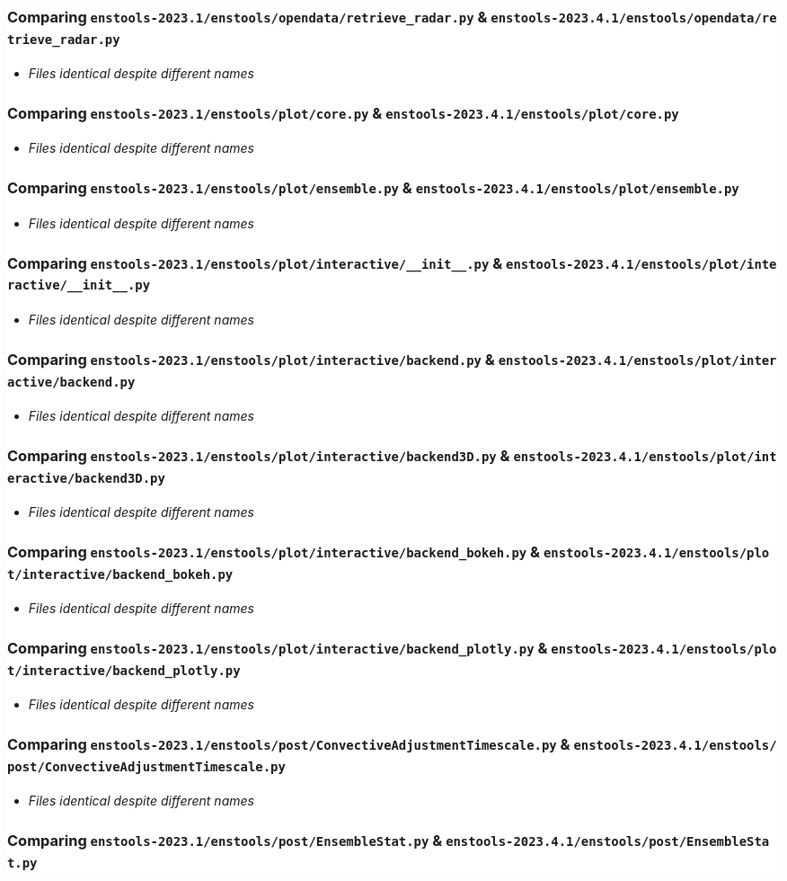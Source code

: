 ### Comparing `enstools-2023.1/enstools/opendata/retrieve_radar.py` & `enstools-2023.4.1/enstools/opendata/retrieve_radar.py`

 * *Files identical despite different names*

### Comparing `enstools-2023.1/enstools/plot/core.py` & `enstools-2023.4.1/enstools/plot/core.py`

 * *Files identical despite different names*

### Comparing `enstools-2023.1/enstools/plot/ensemble.py` & `enstools-2023.4.1/enstools/plot/ensemble.py`

 * *Files identical despite different names*

### Comparing `enstools-2023.1/enstools/plot/interactive/__init__.py` & `enstools-2023.4.1/enstools/plot/interactive/__init__.py`

 * *Files identical despite different names*

### Comparing `enstools-2023.1/enstools/plot/interactive/backend.py` & `enstools-2023.4.1/enstools/plot/interactive/backend.py`

 * *Files identical despite different names*

### Comparing `enstools-2023.1/enstools/plot/interactive/backend3D.py` & `enstools-2023.4.1/enstools/plot/interactive/backend3D.py`

 * *Files identical despite different names*

### Comparing `enstools-2023.1/enstools/plot/interactive/backend_bokeh.py` & `enstools-2023.4.1/enstools/plot/interactive/backend_bokeh.py`

 * *Files identical despite different names*

### Comparing `enstools-2023.1/enstools/plot/interactive/backend_plotly.py` & `enstools-2023.4.1/enstools/plot/interactive/backend_plotly.py`

 * *Files identical despite different names*

### Comparing `enstools-2023.1/enstools/post/ConvectiveAdjustmentTimescale.py` & `enstools-2023.4.1/enstools/post/ConvectiveAdjustmentTimescale.py`

 * *Files identical despite different names*

### Comparing `enstools-2023.1/enstools/post/EnsembleStat.py` & `enstools-2023.4.1/enstools/post/EnsembleStat.py`
